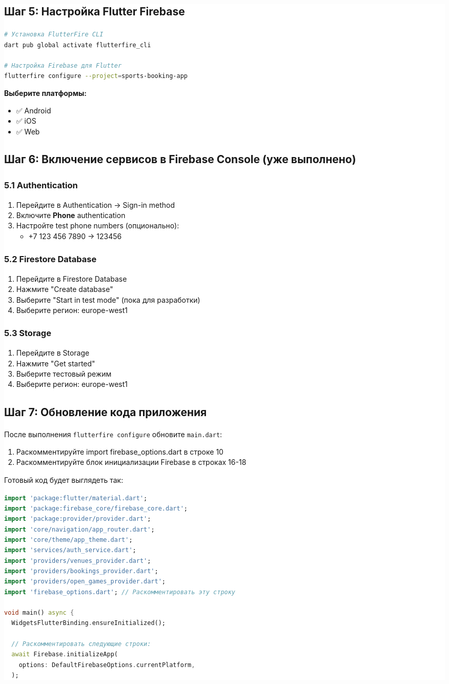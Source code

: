 ## Шаг 5: Настройка Flutter Firebase

```bash
# Установка FlutterFire CLI
dart pub global activate flutterfire_cli

# Настройка Firebase для Flutter
flutterfire configure --project=sports-booking-app
```

**Выберите платформы:**
- ✅ Android
- ✅ iOS
- ✅ Web

## Шаг 6: Включение сервисов в Firebase Console (уже выполнено)

### 5.1 Authentication
1. Перейдите в Authentication → Sign-in method
2. Включите **Phone** authentication
3. Настройте test phone numbers (опционально):
   - +7 123 456 7890 → 123456

### 5.2 Firestore Database
1. Перейдите в Firestore Database
2. Нажмите "Create database"
3. Выберите "Start in test mode" (пока для разработки)
4. Выберите регион: europe-west1

### 5.3 Storage
1. Перейдите в Storage
2. Нажмите "Get started"
3. Выберите тестовый режим
4. Выберите регион: europe-west1

## Шаг 7: Обновление кода приложения

После выполнения `flutterfire configure` обновите `main.dart`:

1. Раскомментируйте import firebase_options.dart в строке 10
2. Раскомментируйте блок инициализации Firebase в строках 16-18

Готовый код будет выглядеть так:

```dart
import 'package:flutter/material.dart';
import 'package:firebase_core/firebase_core.dart';
import 'package:provider/provider.dart';
import 'core/navigation/app_router.dart';
import 'core/theme/app_theme.dart';
import 'services/auth_service.dart';
import 'providers/venues_provider.dart';
import 'providers/bookings_provider.dart';
import 'providers/open_games_provider.dart';
import 'firebase_options.dart'; // Раскомментировать эту строку

void main() async {
  WidgetsFlutterBinding.ensureInitialized();
  
  // Раскомментировать следующие строки:
  await Firebase.initializeApp(
    options: DefaultFirebaseOptions.currentPlatform,
  );
```